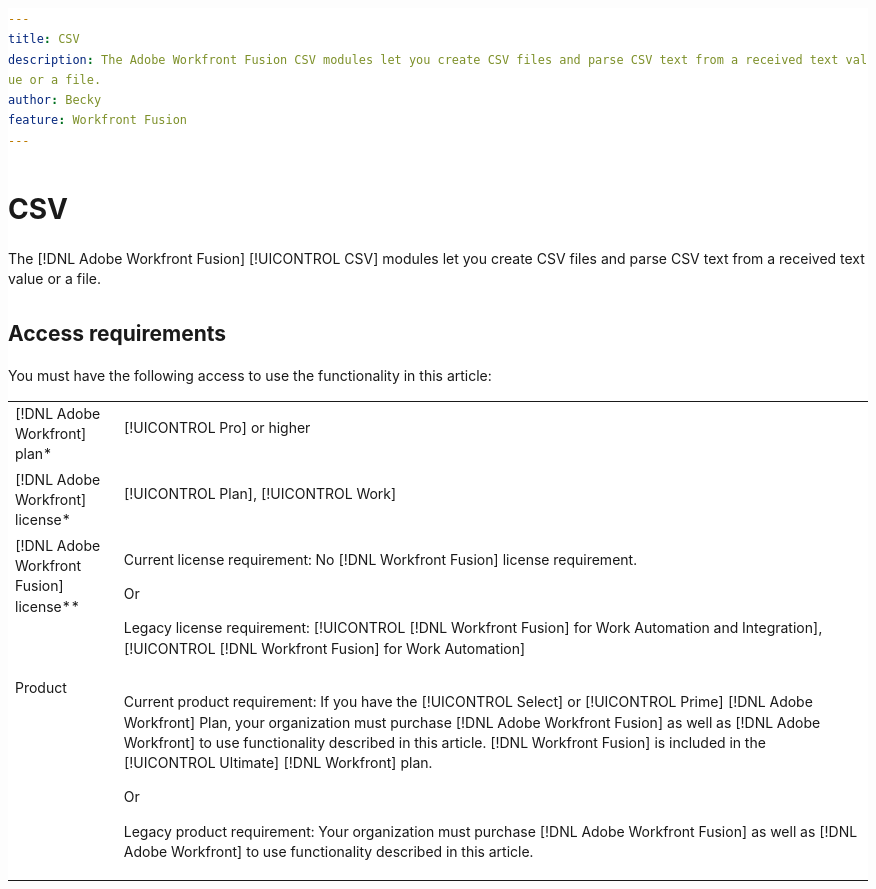 ```yaml
---
title: CSV
description: The Adobe Workfront Fusion CSV modules let you create CSV files and parse CSV text from a received text value or a file.
author: Becky
feature: Workfront Fusion
---
```

# CSV

The [!DNL Adobe Workfront Fusion] [!UICONTROL CSV] modules let you create CSV files and parse CSV text from a received text value or a file.

## Access requirements

You must have the following access to use the functionality in this article:

<table style="table-layout:auto">
 <col> 
 <col> 
 <tbody> 
  <tr> 
   <td role="rowheader">[!DNL Adobe Workfront] plan*</td>
  <td> <p>[!UICONTROL Pro] or higher</p> </td>
  </tr> 
  <tr data-mc-conditions=""> 
   <td role="rowheader">[!DNL Adobe Workfront] license*</td>
   <td> <p>[!UICONTROL Plan], [!UICONTROL Work]</p> </td> 
  </tr> 
  <tr> 
   <td role="rowheader">[!DNL Adobe Workfront Fusion] license**</td> 
   <td>
   <p>Current license requirement: No [!DNL Workfront Fusion] license requirement.</p>
   <p>Or</p>
   <p>Legacy license requirement: [!UICONTROL [!DNL Workfront Fusion] for Work Automation and Integration],  [!UICONTROL [!DNL Workfront Fusion] for Work Automation]</p>
   </td> 
  </tr> 
  <tr> 
   <td role="rowheader">Product</td> 
   <td>
   <p>Current product requirement: If you have the [!UICONTROL Select] or [!UICONTROL Prime] [!DNL Adobe Workfront] Plan, your organization must purchase [!DNL Adobe Workfront Fusion] as well as [!DNL Adobe Workfront] to use functionality described in this article. [!DNL Workfront Fusion] is included in the [!UICONTROL Ultimate] [!DNL Workfront] plan.</p>
   <p>Or</p>
   <p>Legacy product requirement: Your organization must purchase [!DNL Adobe Workfront Fusion] as well as [!DNL Adobe Workfront] to use functionality described in this article.</p>
   </td> 
  </tr> 
 </tbody> 
</table>
